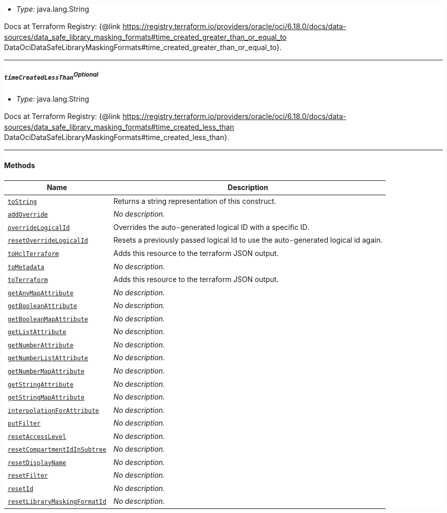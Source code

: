 - *Type:* java.lang.String

Docs at Terraform Registry: {@link https://registry.terraform.io/providers/oracle/oci/6.18.0/docs/data-sources/data_safe_library_masking_formats#time_created_greater_than_or_equal_to DataOciDataSafeLibraryMaskingFormats#time_created_greater_than_or_equal_to}.

---

##### `timeCreatedLessThan`<sup>Optional</sup> <a name="timeCreatedLessThan" id="rhizo-co-terraform-provider-oci.dataOciDataSafeLibraryMaskingFormats.DataOciDataSafeLibraryMaskingFormats.Initializer.parameter.timeCreatedLessThan"></a>

- *Type:* java.lang.String

Docs at Terraform Registry: {@link https://registry.terraform.io/providers/oracle/oci/6.18.0/docs/data-sources/data_safe_library_masking_formats#time_created_less_than DataOciDataSafeLibraryMaskingFormats#time_created_less_than}.

---

#### Methods <a name="Methods" id="Methods"></a>

| **Name** | **Description** |
| --- | --- |
| <code><a href="#rhizo-co-terraform-provider-oci.dataOciDataSafeLibraryMaskingFormats.DataOciDataSafeLibraryMaskingFormats.toString">toString</a></code> | Returns a string representation of this construct. |
| <code><a href="#rhizo-co-terraform-provider-oci.dataOciDataSafeLibraryMaskingFormats.DataOciDataSafeLibraryMaskingFormats.addOverride">addOverride</a></code> | *No description.* |
| <code><a href="#rhizo-co-terraform-provider-oci.dataOciDataSafeLibraryMaskingFormats.DataOciDataSafeLibraryMaskingFormats.overrideLogicalId">overrideLogicalId</a></code> | Overrides the auto-generated logical ID with a specific ID. |
| <code><a href="#rhizo-co-terraform-provider-oci.dataOciDataSafeLibraryMaskingFormats.DataOciDataSafeLibraryMaskingFormats.resetOverrideLogicalId">resetOverrideLogicalId</a></code> | Resets a previously passed logical Id to use the auto-generated logical id again. |
| <code><a href="#rhizo-co-terraform-provider-oci.dataOciDataSafeLibraryMaskingFormats.DataOciDataSafeLibraryMaskingFormats.toHclTerraform">toHclTerraform</a></code> | Adds this resource to the terraform JSON output. |
| <code><a href="#rhizo-co-terraform-provider-oci.dataOciDataSafeLibraryMaskingFormats.DataOciDataSafeLibraryMaskingFormats.toMetadata">toMetadata</a></code> | *No description.* |
| <code><a href="#rhizo-co-terraform-provider-oci.dataOciDataSafeLibraryMaskingFormats.DataOciDataSafeLibraryMaskingFormats.toTerraform">toTerraform</a></code> | Adds this resource to the terraform JSON output. |
| <code><a href="#rhizo-co-terraform-provider-oci.dataOciDataSafeLibraryMaskingFormats.DataOciDataSafeLibraryMaskingFormats.getAnyMapAttribute">getAnyMapAttribute</a></code> | *No description.* |
| <code><a href="#rhizo-co-terraform-provider-oci.dataOciDataSafeLibraryMaskingFormats.DataOciDataSafeLibraryMaskingFormats.getBooleanAttribute">getBooleanAttribute</a></code> | *No description.* |
| <code><a href="#rhizo-co-terraform-provider-oci.dataOciDataSafeLibraryMaskingFormats.DataOciDataSafeLibraryMaskingFormats.getBooleanMapAttribute">getBooleanMapAttribute</a></code> | *No description.* |
| <code><a href="#rhizo-co-terraform-provider-oci.dataOciDataSafeLibraryMaskingFormats.DataOciDataSafeLibraryMaskingFormats.getListAttribute">getListAttribute</a></code> | *No description.* |
| <code><a href="#rhizo-co-terraform-provider-oci.dataOciDataSafeLibraryMaskingFormats.DataOciDataSafeLibraryMaskingFormats.getNumberAttribute">getNumberAttribute</a></code> | *No description.* |
| <code><a href="#rhizo-co-terraform-provider-oci.dataOciDataSafeLibraryMaskingFormats.DataOciDataSafeLibraryMaskingFormats.getNumberListAttribute">getNumberListAttribute</a></code> | *No description.* |
| <code><a href="#rhizo-co-terraform-provider-oci.dataOciDataSafeLibraryMaskingFormats.DataOciDataSafeLibraryMaskingFormats.getNumberMapAttribute">getNumberMapAttribute</a></code> | *No description.* |
| <code><a href="#rhizo-co-terraform-provider-oci.dataOciDataSafeLibraryMaskingFormats.DataOciDataSafeLibraryMaskingFormats.getStringAttribute">getStringAttribute</a></code> | *No description.* |
| <code><a href="#rhizo-co-terraform-provider-oci.dataOciDataSafeLibraryMaskingFormats.DataOciDataSafeLibraryMaskingFormats.getStringMapAttribute">getStringMapAttribute</a></code> | *No description.* |
| <code><a href="#rhizo-co-terraform-provider-oci.dataOciDataSafeLibraryMaskingFormats.DataOciDataSafeLibraryMaskingFormats.interpolationForAttribute">interpolationForAttribute</a></code> | *No description.* |
| <code><a href="#rhizo-co-terraform-provider-oci.dataOciDataSafeLibraryMaskingFormats.DataOciDataSafeLibraryMaskingFormats.putFilter">putFilter</a></code> | *No description.* |
| <code><a href="#rhizo-co-terraform-provider-oci.dataOciDataSafeLibraryMaskingFormats.DataOciDataSafeLibraryMaskingFormats.resetAccessLevel">resetAccessLevel</a></code> | *No description.* |
| <code><a href="#rhizo-co-terraform-provider-oci.dataOciDataSafeLibraryMaskingFormats.DataOciDataSafeLibraryMaskingFormats.resetCompartmentIdInSubtree">resetCompartmentIdInSubtree</a></code> | *No description.* |
| <code><a href="#rhizo-co-terraform-provider-oci.dataOciDataSafeLibraryMaskingFormats.DataOciDataSafeLibraryMaskingFormats.resetDisplayName">resetDisplayName</a></code> | *No description.* |
| <code><a href="#rhizo-co-terraform-provider-oci.dataOciDataSafeLibraryMaskingFormats.DataOciDataSafeLibraryMaskingFormats.resetFilter">resetFilter</a></code> | *No description.* |
| <code><a href="#rhizo-co-terraform-provider-oci.dataOciDataSafeLibraryMaskingFormats.DataOciDataSafeLibraryMaskingFormats.resetId">resetId</a></code> | *No description.* |
| <code><a href="#rhizo-co-terraform-provider-oci.dataOciDataSafeLibraryMaskingFormats.DataOciDataSafeLibraryMaskingFormats.resetLibraryMaskingFormatId">resetLibraryMaskingFormatId</a></code> | *No description.* |